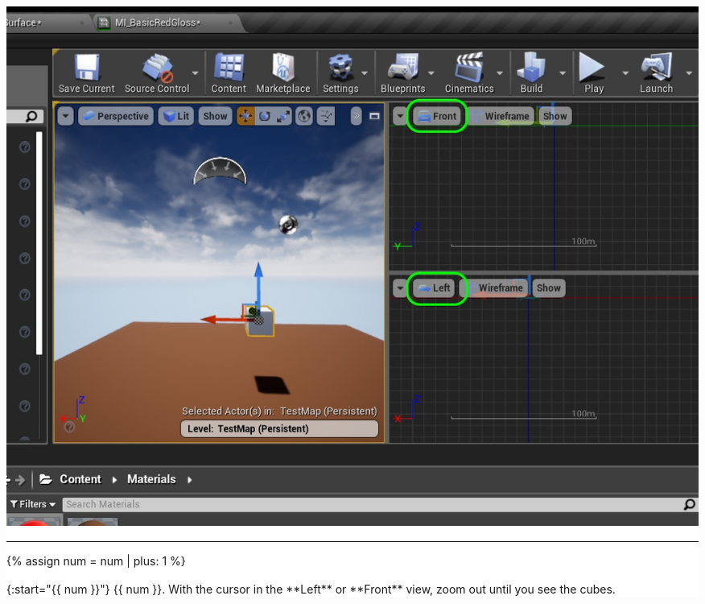 <img src="images/ThreeViews.jpg"  class= "img-fluid"  alt="Create new sprite with button">  
</div>
</div>

_____ 


{% assign num = num | plus: 1 %}
<div class = "row">
<div class="col-12 col-lg-4 col align-self-center">
<div markdown = "1">
{:start="{{ num }}"}
{{ num }}. With the cursor in the **Left** or **Front** view, zoom out until you see the cubes.
</div>
</div>
<div class="col-12 col-lg-8">